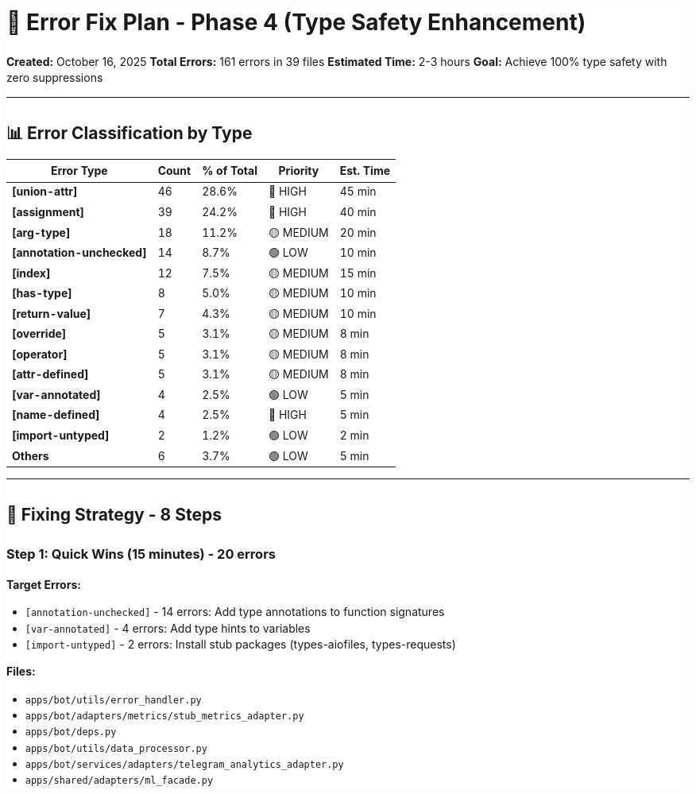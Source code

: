# 🎯 Error Fix Plan - Phase 4 (Type Safety Enhancement)

**Created:** October 16, 2025
**Total Errors:** 161 errors in 39 files
**Estimated Time:** 2-3 hours
**Goal:** Achieve 100% type safety with zero suppressions

---

## 📊 Error Classification by Type

| Error Type | Count | % of Total | Priority | Est. Time |
|------------|-------|------------|----------|-----------|
| **[union-attr]** | 46 | 28.6% | 🔴 HIGH | 45 min |
| **[assignment]** | 39 | 24.2% | 🔴 HIGH | 40 min |
| **[arg-type]** | 18 | 11.2% | 🟡 MEDIUM | 20 min |
| **[annotation-unchecked]** | 14 | 8.7% | 🟢 LOW | 10 min |
| **[index]** | 12 | 7.5% | 🟡 MEDIUM | 15 min |
| **[has-type]** | 8 | 5.0% | 🟡 MEDIUM | 10 min |
| **[return-value]** | 7 | 4.3% | 🟡 MEDIUM | 10 min |
| **[override]** | 5 | 3.1% | 🟡 MEDIUM | 8 min |
| **[operator]** | 5 | 3.1% | 🟡 MEDIUM | 8 min |
| **[attr-defined]** | 5 | 3.1% | 🟡 MEDIUM | 8 min |
| **[var-annotated]** | 4 | 2.5% | 🟢 LOW | 5 min |
| **[name-defined]** | 4 | 2.5% | 🔴 HIGH | 5 min |
| **[import-untyped]** | 2 | 1.2% | 🟢 LOW | 2 min |
| **Others** | 6 | 3.7% | 🟢 LOW | 5 min |

---

## 🎯 Fixing Strategy - 8 Steps

### **Step 1: Quick Wins (15 minutes) - 20 errors**

**Target Errors:**
- `[annotation-unchecked]` - 14 errors: Add type annotations to function signatures
- `[var-annotated]` - 4 errors: Add type hints to variables
- `[import-untyped]` - 2 errors: Install stub packages (types-aiofiles, types-requests)

**Files:**
- `apps/bot/utils/error_handler.py`
- `apps/bot/adapters/metrics/stub_metrics_adapter.py`
- `apps/bot/deps.py`
- `apps/bot/utils/data_processor.py`
- `apps/bot/services/adapters/telegram_analytics_adapter.py`
- `apps/shared/adapters/ml_facade.py`

